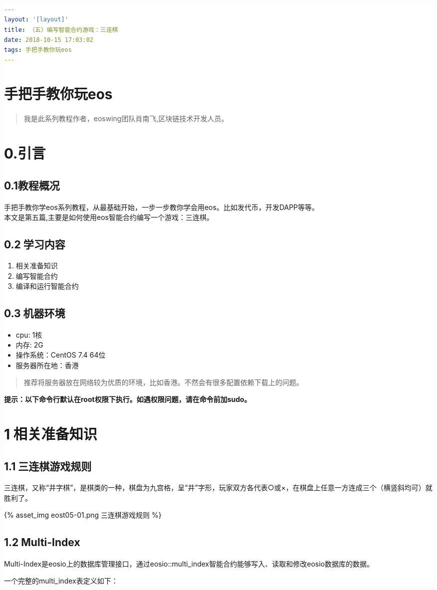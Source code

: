 ```yaml
---
layout: '[layout]'
title: （五）编写智能合约游戏：三连棋
date: 2018-10-15 17:03:02
tags: 手把手教你玩eos
---
```


# 手把手教你玩eos 
> 我是此系列教程作者，eoswing团队肖南飞,区块链技术开发人员。

# 0.引言
## 0.1教程概况
手把手教你学eos系列教程，从最基础开始，一步一步教你学会用eos。比如发代币，开发DAPP等等。  
本文是第五篇,主要是如何使用eos智能合约编写一个游戏：三连棋。


## 0.2 学习内容
1. 相关准备知识
2. 编写智能合约
3. 编译和运行智能合约

## 0.3 机器环境

- cpu: 1核
- 内存: 2G
- 操作系统：CentOS 7.4 64位
- 服务器所在地：香港

> 推荐将服务器放在网络较为优质的环境，比如香港。不然会有很多配置依赖下载上的问题。


**提示：以下命令行默认在root权限下执行。如遇权限问题，请在命令前加sudo。**

# 1 相关准备知识
## 1.1 三连棋游戏规则

三连棋，又称“井字棋”，是棋类的一种，棋盘为九宫格，呈“井”字形，玩家双方各代表○或×，在棋盘上任意一方连成三个（横竖斜均可）就胜利了。

{% asset_img eost05-01.png 三连棋游戏规则 %}

## 1.2 Multi-Index

Multi-Index是eosio上的数据库管理接口，通过eosio::multi_index智能合约能够写入、读取和修改eosio数据库的数据。 
 
一个完整的multi_index表定义如下：
